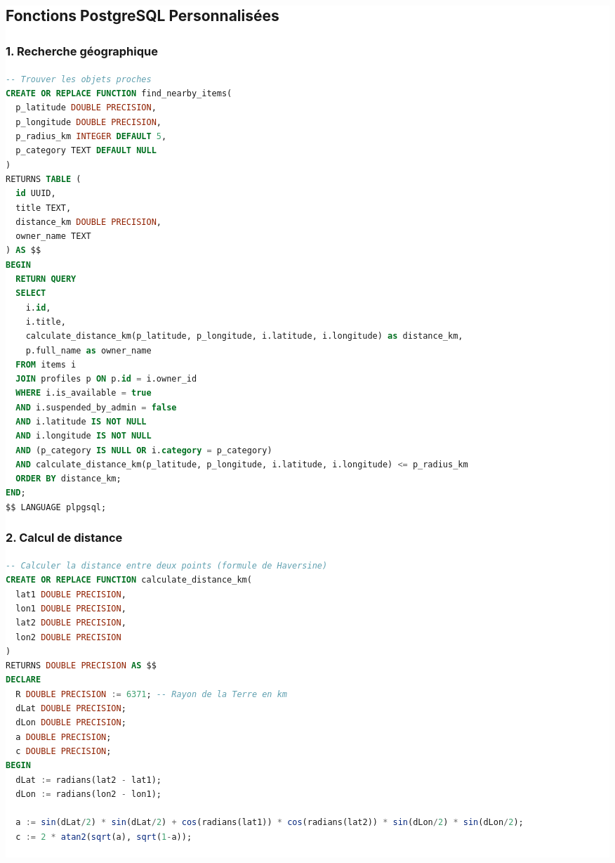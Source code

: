 ## Fonctions PostgreSQL Personnalisées

### 1. Recherche géographique

```sql
-- Trouver les objets proches
CREATE OR REPLACE FUNCTION find_nearby_items(
  p_latitude DOUBLE PRECISION,
  p_longitude DOUBLE PRECISION,
  p_radius_km INTEGER DEFAULT 5,
  p_category TEXT DEFAULT NULL
)
RETURNS TABLE (
  id UUID,
  title TEXT,
  distance_km DOUBLE PRECISION,
  owner_name TEXT
) AS $$
BEGIN
  RETURN QUERY
  SELECT 
    i.id,
    i.title,
    calculate_distance_km(p_latitude, p_longitude, i.latitude, i.longitude) as distance_km,
    p.full_name as owner_name
  FROM items i
  JOIN profiles p ON p.id = i.owner_id
  WHERE i.is_available = true
  AND i.suspended_by_admin = false
  AND i.latitude IS NOT NULL
  AND i.longitude IS NOT NULL
  AND (p_category IS NULL OR i.category = p_category)
  AND calculate_distance_km(p_latitude, p_longitude, i.latitude, i.longitude) <= p_radius_km
  ORDER BY distance_km;
END;
$$ LANGUAGE plpgsql;
```

### 2. Calcul de distance

```sql
-- Calculer la distance entre deux points (formule de Haversine)
CREATE OR REPLACE FUNCTION calculate_distance_km(
  lat1 DOUBLE PRECISION,
  lon1 DOUBLE PRECISION,
  lat2 DOUBLE PRECISION,
  lon2 DOUBLE PRECISION
)
RETURNS DOUBLE PRECISION AS $$
DECLARE
  R DOUBLE PRECISION := 6371; -- Rayon de la Terre en km
  dLat DOUBLE PRECISION;
  dLon DOUBLE PRECISION;
  a DOUBLE PRECISION;
  c DOUBLE PRECISION;
BEGIN
  dLat := radians(lat2 - lat1);
  dLon := radians(lon2 - lon1);
  
  a := sin(dLat/2) * sin(dLat/2) + cos(radians(lat1)) * cos(radians(lat2)) * sin(dLon/2) * sin(dLon/2);
  c := 2 * atan2(sqrt(a), sqrt(1-a));
  
```